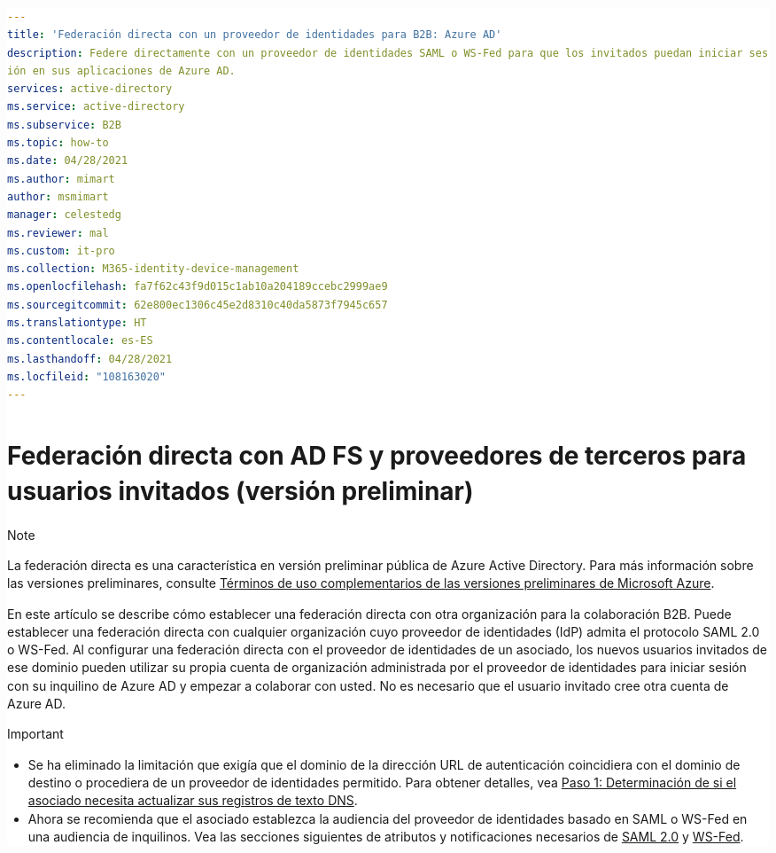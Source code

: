 ```yaml
---
title: 'Federación directa con un proveedor de identidades para B2B: Azure AD'
description: Federe directamente con un proveedor de identidades SAML o WS-Fed para que los invitados puedan iniciar sesión en sus aplicaciones de Azure AD.
services: active-directory
ms.service: active-directory
ms.subservice: B2B
ms.topic: how-to
ms.date: 04/28/2021
ms.author: mimart
author: msmimart
manager: celestedg
ms.reviewer: mal
ms.custom: it-pro
ms.collection: M365-identity-device-management
ms.openlocfilehash: fa7f62c43f9d015c1ab10a204189ccebc2999ae9
ms.sourcegitcommit: 62e800ec1306c45e2d8310c40da5873f7945c657
ms.translationtype: HT
ms.contentlocale: es-ES
ms.lasthandoff: 04/28/2021
ms.locfileid: "108163020"
---
```

# <a name="direct-federation-with-ad-fs-and-third-party-providers-for-guest-users-preview"></a>Federación directa con AD FS y proveedores de terceros para usuarios invitados (versión preliminar)

> [!NOTE]
>  La federación directa es una característica en versión preliminar pública de Azure Active Directory. Para más información sobre las versiones preliminares, consulte [Términos de uso complementarios de las versiones preliminares de Microsoft Azure](https://azure.microsoft.com/support/legal/preview-supplemental-terms/).

En este artículo se describe cómo establecer una federación directa con otra organización para la colaboración B2B. Puede establecer una federación directa con cualquier organización cuyo proveedor de identidades (IdP) admita el protocolo SAML 2.0 o WS-Fed.
Al configurar una federación directa con el proveedor de identidades de un asociado, los nuevos usuarios invitados de ese dominio pueden utilizar su propia cuenta de organización administrada por el proveedor de identidades para iniciar sesión con su inquilino de Azure AD y empezar a colaborar con usted. No es necesario que el usuario invitado cree otra cuenta de Azure AD.

> [!IMPORTANT]
> - Se ha eliminado la limitación que exigía que el dominio de la dirección URL de autenticación coincidiera con el dominio de destino o procediera de un proveedor de identidades permitido. Para obtener detalles, vea [Paso 1: Determinación de si el asociado necesita actualizar sus registros de texto DNS](#step-1-determine-if-the-partner-needs-to-update-their-dns-text-records).
>-  Ahora se recomienda que el asociado establezca la audiencia del proveedor de identidades basado en SAML o WS-Fed en una audiencia de inquilinos. Vea las secciones siguientes de atributos y notificaciones necesarios de [SAML 2.0](#required-saml-20-attributes-and-claims) y [WS-Fed](#required-ws-fed-attributes-and-claims).
